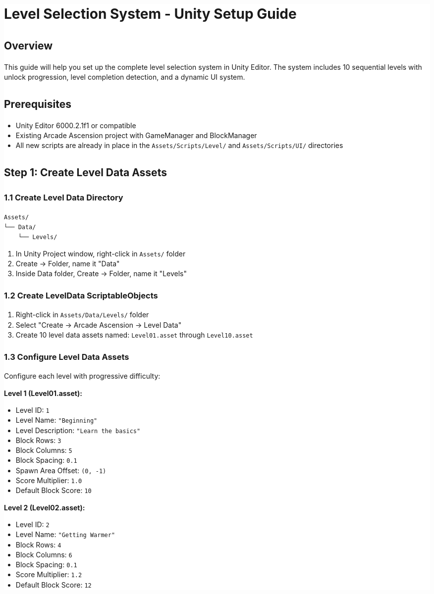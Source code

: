 # Level Selection System - Unity Setup Guide

## Overview
This guide will help you set up the complete level selection system in Unity Editor. The system includes 10 sequential levels with unlock progression, level completion detection, and a dynamic UI system.

## Prerequisites
- Unity Editor 6000.2.1f1 or compatible
- Existing Arcade Ascension project with GameManager and BlockManager
- All new scripts are already in place in the `Assets/Scripts/Level/` and `Assets/Scripts/UI/` directories

## Step 1: Create Level Data Assets

### 1.1 Create Level Data Directory
```
Assets/
└── Data/
    └── Levels/
```

1. In Unity Project window, right-click in `Assets/` folder
2. Create → Folder, name it "Data"
3. Inside Data folder, Create → Folder, name it "Levels"

### 1.2 Create LevelData ScriptableObjects

1. Right-click in `Assets/Data/Levels/` folder
2. Select "Create → Arcade Ascension → Level Data"
3. Create 10 level data assets named: `Level01.asset` through `Level10.asset`

### 1.3 Configure Level Data Assets

Configure each level with progressive difficulty:

**Level 1 (Level01.asset):**
- Level ID: `1`
- Level Name: `"Beginning"`
- Level Description: `"Learn the basics"`
- Block Rows: `3`
- Block Columns: `5`
- Block Spacing: `0.1`
- Spawn Area Offset: `(0, -1)`
- Score Multiplier: `1.0`
- Default Block Score: `10`

**Level 2 (Level02.asset):**
- Level ID: `2`
- Level Name: `"Getting Warmer"`
- Block Rows: `4`
- Block Columns: `6`
- Block Spacing: `0.1`
- Score Multiplier: `1.2`
- Default Block Score: `12`
